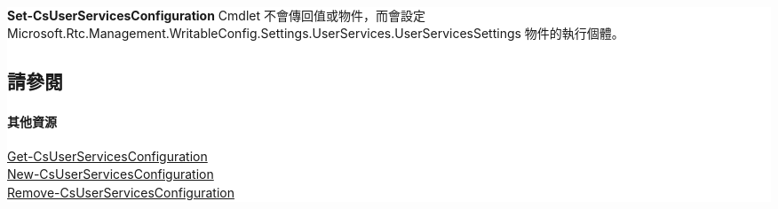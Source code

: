 **Set-CsUserServicesConfiguration** Cmdlet 不會傳回值或物件，而會設定 Microsoft.Rtc.Management.WritableConfig.Settings.UserServices.UserServicesSettings 物件的執行個體。

## 請參閱

#### 其他資源

[Get-CsUserServicesConfiguration](get-csuserservicesconfiguration.md)  
[New-CsUserServicesConfiguration](new-csuserservicesconfiguration.md)  
[Remove-CsUserServicesConfiguration](remove-csuserservicesconfiguration.md)

